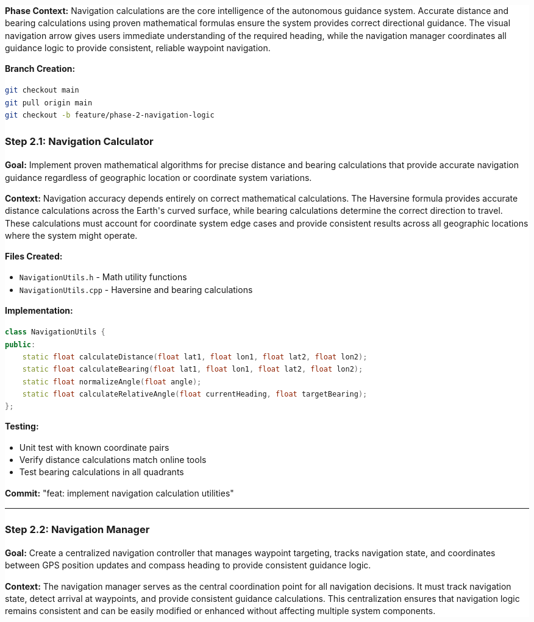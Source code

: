 **Phase Context:** Navigation calculations are the core intelligence of the autonomous guidance system. Accurate distance and bearing calculations using proven mathematical formulas ensure the system provides correct directional guidance. The visual navigation arrow gives users immediate understanding of the required heading, while the navigation manager coordinates all guidance logic to provide consistent, reliable waypoint navigation.

**Branch Creation:**
```bash
git checkout main
git pull origin main
git checkout -b feature/phase-2-navigation-logic
```

### Step 2.1: Navigation Calculator

**Goal:** Implement proven mathematical algorithms for precise distance and bearing calculations that provide accurate navigation guidance regardless of geographic location or coordinate system variations.

**Context:** Navigation accuracy depends entirely on correct mathematical calculations. The Haversine formula provides accurate distance calculations across the Earth's curved surface, while bearing calculations determine the correct direction to travel. These calculations must account for coordinate system edge cases and provide consistent results across all geographic locations where the system might operate.

**Files Created:**
- `NavigationUtils.h` - Math utility functions
- `NavigationUtils.cpp` - Haversine and bearing calculations

**Implementation:**
```cpp
class NavigationUtils {
public:
    static float calculateDistance(float lat1, float lon1, float lat2, float lon2);
    static float calculateBearing(float lat1, float lon1, float lat2, float lon2);
    static float normalizeAngle(float angle);
    static float calculateRelativeAngle(float currentHeading, float targetBearing);
};
```

**Testing:**
- Unit test with known coordinate pairs
- Verify distance calculations match online tools
- Test bearing calculations in all quadrants

**Commit:** "feat: implement navigation calculation utilities"

---

### Step 2.2: Navigation Manager

**Goal:** Create a centralized navigation controller that manages waypoint targeting, tracks navigation state, and coordinates between GPS position updates and compass heading to provide consistent guidance logic.

**Context:** The navigation manager serves as the central coordination point for all navigation decisions. It must track navigation state, detect arrival at waypoints, and provide consistent guidance calculations. This centralization ensures that navigation logic remains consistent and can be easily modified or enhanced without affecting multiple system components.

